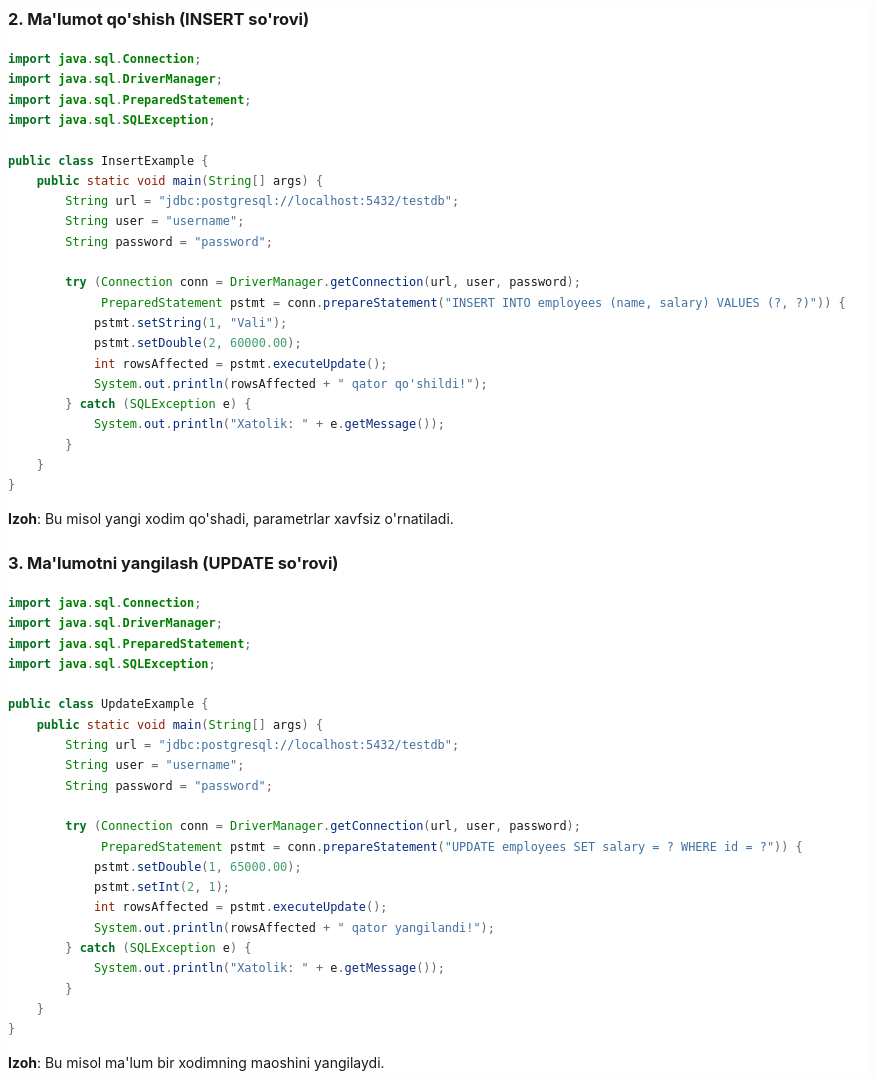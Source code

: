 ### 2. Ma'lumot qo'shish (INSERT so'rovi)
```java
import java.sql.Connection;
import java.sql.DriverManager;
import java.sql.PreparedStatement;
import java.sql.SQLException;

public class InsertExample {
    public static void main(String[] args) {
        String url = "jdbc:postgresql://localhost:5432/testdb";
        String user = "username";
        String password = "password";

        try (Connection conn = DriverManager.getConnection(url, user, password);
             PreparedStatement pstmt = conn.prepareStatement("INSERT INTO employees (name, salary) VALUES (?, ?)")) {
            pstmt.setString(1, "Vali");
            pstmt.setDouble(2, 60000.00);
            int rowsAffected = pstmt.executeUpdate();
            System.out.println(rowsAffected + " qator qo'shildi!");
        } catch (SQLException e) {
            System.out.println("Xatolik: " + e.getMessage());
        }
    }
}
```
**Izoh**: Bu misol yangi xodim qo'shadi, parametrlar xavfsiz o'rnatiladi.

### 3. Ma'lumotni yangilash (UPDATE so'rovi)
```java
import java.sql.Connection;
import java.sql.DriverManager;
import java.sql.PreparedStatement;
import java.sql.SQLException;

public class UpdateExample {
    public static void main(String[] args) {
        String url = "jdbc:postgresql://localhost:5432/testdb";
        String user = "username";
        String password = "password";

        try (Connection conn = DriverManager.getConnection(url, user, password);
             PreparedStatement pstmt = conn.prepareStatement("UPDATE employees SET salary = ? WHERE id = ?")) {
            pstmt.setDouble(1, 65000.00);
            pstmt.setInt(2, 1);
            int rowsAffected = pstmt.executeUpdate();
            System.out.println(rowsAffected + " qator yangilandi!");
        } catch (SQLException e) {
            System.out.println("Xatolik: " + e.getMessage());
        }
    }
}
```
**Izoh**: Bu misol ma'lum bir xodimning maoshini yangilaydi.
